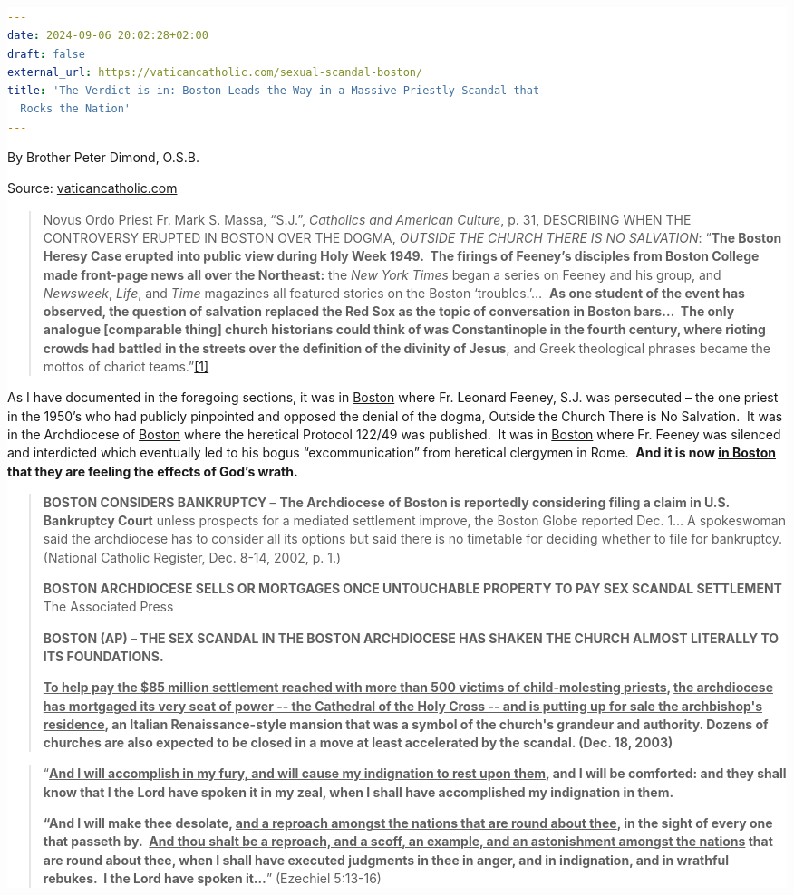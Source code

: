 ```yaml
---
date: 2024-09-06 20:02:28+02:00
draft: false
external_url: https://vaticancatholic.com/sexual-scandal-boston/
title: 'The Verdict is in: Boston Leads the Way in a Massive Priestly Scandal that
  Rocks the Nation'
---
```



By Brother Peter Dimond, O.S.B.

Source: [vaticancatholic.com](https://vaticancatholic.com/sexual-scandal-boston/)

<blockquote>
<p>Novus Ordo Priest Fr. Mark S. Massa, “S.J.”, <em>Catholics and American Culture</em>, p. 31, DESCRIBING WHEN THE CONTROVERSY ERUPTED IN BOSTON OVER THE DOGMA, <em>OUTSIDE THE CHURCH THERE IS NO SALVATION</em>: “<strong>The Boston Heresy Case erupted into public view during Holy Week 1949.  The firings of Feeney’s disciples from Boston College made front-page news all over the Northeast:</strong> the <em>New York Times</em> began a series on Feeney and his group, and <em>Newsweek</em>, <em>Life</em>, and <em>Time</em> magazines all featured stories on the Boston ‘troubles.’…  <strong>As one student of the event has observed, the question of salvation replaced the Red Sox as the topic of conversation in Boston bars…  The only analogue [comparable thing] church historians could think of was Constantinople in the fourth century, where rioting crowds had battled in the streets over the definition of the divinity of Jesus</strong>, and Greek theological phrases became the mottos of chariot teams.”<a href="#_edn1" name="_ednref1">[1]</a></p>
</blockquote>
<p>As I have documented in the foregoing sections, it was in <u>Boston</u> where Fr. Leonard Feeney, S.J. was persecuted – the one priest in the 1950’s who had publicly pinpointed and opposed the denial of the dogma, Outside the Church There is No Salvation.  It was in the Archdiocese of <u>Boston</u> where the heretical Protocol 122/49 was published.  It was in <u>Boston</u> where Fr. Feeney was silenced and interdicted which eventually led to his bogus “excommunication” from heretical clergymen in Rome.  <strong>And it is now <u>in Boston</u> that they are feeling the effects of God’s wrath.</strong><strong> </strong></p>
<div class="quotation-blue">
<blockquote><strong>BOSTON</strong><strong> CONSIDERS BANKRUPTCY </strong>– <strong>The Archdiocese of Boston is reportedly considering filing a claim in U.S. Bankruptcy Court</strong> unless prospects for a mediated settlement improve, the Boston Globe reported Dec. 1… A spokeswoman said the archdiocese has to consider all its options but said there is no timetable for deciding whether to file for bankruptcy. (National Catholic Register, Dec. 8-14, 2002, p. 1.)
<p><strong>BOSTON</strong><strong> ARCHDIOCESE SELLS OR MORTGAGES ONCE UNTOUCHABLE PROPERTY TO PAY SEX SCANDAL SETTLEMENT <br /></strong>The Associated Press</p>
<p><strong>BOSTON (AP) – THE SEX SCANDAL IN THE BOSTON ARCHDIOCESE HAS SHAKEN THE CHURCH ALMOST LITERALLY TO ITS FOUNDATIONS. </strong></p>
<p><strong><u>To help pay the $85 million settlement reached with more than 500 victims of child-molesting priests</u></strong><strong>, <u>the archdiocese has mortgaged its very seat of power -- the Cathedral of the Holy Cross -- and is putting up for sale the archbishop's residence</u>, an Italian Renaissance-style mansion that was a symbol of the church's grandeur and authority. Dozens of churches are also expected to be closed in a move at least accelerated by the scandal. (Dec. 18, 2003)</strong></p>
</blockquote>
</div>
<blockquote>
<p>“<strong><u>And I will accomplish in my fury, and will cause my indignation to rest upon them</u>, and I will be comforted: and they shall know that I the Lord have spoken it in my zeal, when I shall have accomplished my indignation in them.  </strong></p>
<p><strong>“And I will make thee desolate, <u>and a reproach amongst the nations that are round about thee</u>, in the sight of every one that passeth by.  <u>And thou shalt be a reproach, and a scoff, an example, and an astonishment amongst the nations</u> that are round about thee, when I shall have executed judgments in thee in anger, and in indignation, and in wrathful rebukes.  I the Lord have spoken it…</strong>” (Ezechiel 5:13-16)</p>
</blockquote>